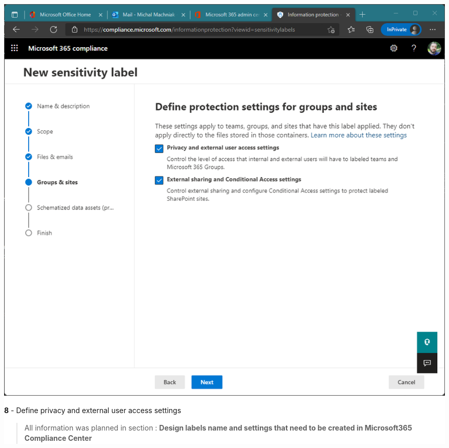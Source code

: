 ![](/assets/images/M365-Sensitive-labels/M365-Sensitive-labels-6.png)  

**8** - Define privacy and external user access settings  

>
> All information was planned in section : **Design labels name and settings  that need to be created in Microsoft365 Compliance Center**
>
